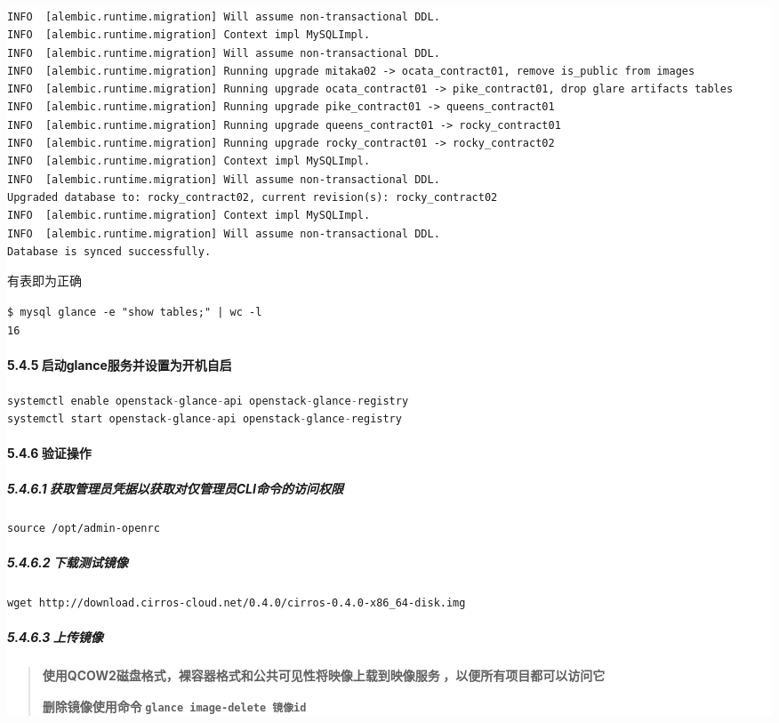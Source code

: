 ```shell
INFO  [alembic.runtime.migration] Will assume non-transactional DDL.
INFO  [alembic.runtime.migration] Context impl MySQLImpl.
INFO  [alembic.runtime.migration] Will assume non-transactional DDL.
INFO  [alembic.runtime.migration] Running upgrade mitaka02 -> ocata_contract01, remove is_public from images
INFO  [alembic.runtime.migration] Running upgrade ocata_contract01 -> pike_contract01, drop glare artifacts tables
INFO  [alembic.runtime.migration] Running upgrade pike_contract01 -> queens_contract01
INFO  [alembic.runtime.migration] Running upgrade queens_contract01 -> rocky_contract01
INFO  [alembic.runtime.migration] Running upgrade rocky_contract01 -> rocky_contract02
INFO  [alembic.runtime.migration] Context impl MySQLImpl.
INFO  [alembic.runtime.migration] Will assume non-transactional DDL.
Upgraded database to: rocky_contract02, current revision(s): rocky_contract02
INFO  [alembic.runtime.migration] Context impl MySQLImpl.
INFO  [alembic.runtime.migration] Will assume non-transactional DDL.
Database is synced successfully.
```



有表即为正确

```shell
$ mysql glance -e "show tables;" | wc -l
16
```



#### 5.4.5 启动glance服务并设置为开机自启

```python
systemctl enable openstack-glance-api openstack-glance-registry
systemctl start openstack-glance-api openstack-glance-registry
```



#### 5.4.6 验证操作

##### 5.4.6.1 获取管理员凭据以获取对仅管理员CLI命令的访问权限

```shell
source /opt/admin-openrc
```



##### 5.4.6.2 下载测试镜像

```shell
wget http://download.cirros-cloud.net/0.4.0/cirros-0.4.0-x86_64-disk.img
```



##### 5.4.6.3 上传镜像

> **使用QCOW2磁盘格式，裸容器格式和公共可见性将映像上载到映像服务 ，以便所有项目都可以访问它**
>
> **删除镜像使用命令 `glance image-delete 镜像id`**
